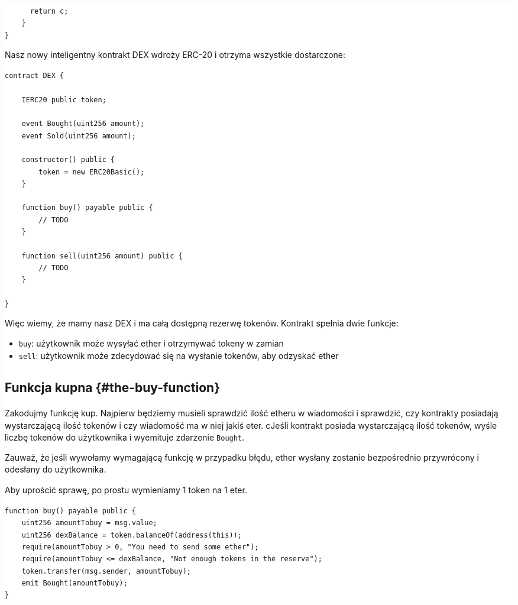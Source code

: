 ```solidity
      return c;
    }
}
```

Nasz nowy inteligentny kontrakt DEX wdroży ERC-20 i otrzyma wszystkie dostarczone:

```solidity
contract DEX {

    IERC20 public token;

    event Bought(uint256 amount);
    event Sold(uint256 amount);

    constructor() public {
        token = new ERC20Basic();
    }

    function buy() payable public {
        // TODO
    }

    function sell(uint256 amount) public {
        // TODO
    }

}
```

Więc wiemy, że mamy nasz DEX i ma całą dostępną rezerwę tokenów. Kontrakt spełnia dwie funkcje:

- `buy`: użytkownik może wysyłać ether i otrzymywać tokeny w zamian
- `sell`: użytkownik może zdecydować się na wysłanie tokenów, aby odzyskać ether

## Funkcja kupna {#the-buy-function}

Zakodujmy funkcję kup. Najpierw będziemy musieli sprawdzić ilość etheru w wiadomości i sprawdzić, czy kontrakty posiadają wystarczającą ilość tokenów i czy wiadomość ma w niej jakiś eter. cJeśli kontrakt posiada wystarczającą ilość tokenów, wyśle liczbę tokenów do użytkownika i wyemituje zdarzenie `Bought`.

Zauważ, że jeśli wywołamy wymagającą funkcję w przypadku błędu, ether wysłany zostanie bezpośrednio przywrócony i odesłany do użytkownika.

Aby uprościć sprawę, po prostu wymieniamy 1 token na 1 eter.

```solidity
function buy() payable public {
    uint256 amountTobuy = msg.value;
    uint256 dexBalance = token.balanceOf(address(this));
    require(amountTobuy > 0, "You need to send some ether");
    require(amountTobuy <= dexBalance, "Not enough tokens in the reserve");
    token.transfer(msg.sender, amountTobuy);
    emit Bought(amountTobuy);
}
```
